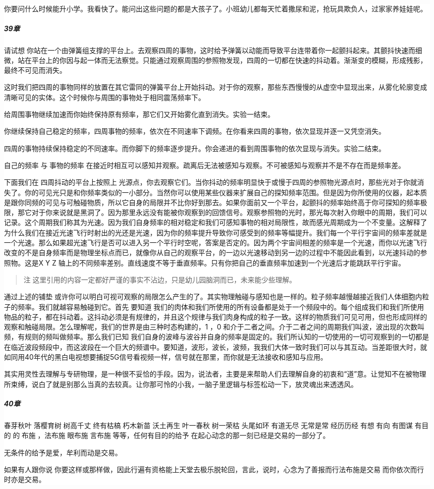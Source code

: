 

你要问什么时候能升小学。我看快了。能问出这些问题的都是大孩子了。小班幼儿都每天忙着撒尿和泥，抢玩具欺负人，过家家养娃娃呢。



##### 39章

请试想 你站在一个由弹簧组支撑的平台上。去观察四周的事物，这时给予弹簧以动能而导致平台连带着你一起颤抖起来。其颤抖快速而细微，站在平台上的你因与起一体而无法察觉。只能通过观察周围的参照物发现，四周的一切都在快速的抖动着。渐渐变的模糊，形成残影，最终不可见而消失。



这时我们把四周的事物同样的放置在其它雷同的弹簧平台上开始抖动。对于你的观察，那些东西慢慢的从虚空中显现出来，从雾化轮廓变成清晰可见的实体。这个时候你与周围的事物处于相同震荡频率下。



给周围事物继续加速而你始终保持原有频率，那它们又开始雾化直到消失。实验一结束。



你继续保持自己稳定的频率，四周事物的频率，依次在不同速率下调频。在你看来四周的事物，依次显现并逐一又凭空消失。



四周的事物持续保持稳定的不同速率。而你脚下的频率逐步提升。你会递进的看到周围事物的依次显现与消失。实验二结束。



自己的频率 与 事物的频率 在接近时相互可以感知并观察。疏离后无法被感知与观察。不可被感知与观察并不是不存在而是频率差。



下面我们在 四周抖动的平台上按照上 光源点，你去观察它们。当你抖动的频率明显快于或慢于四周的参照物光源点时，那些光对于你就消失了。你的可见光只是和你频率类似的一小部分。当然你可以使用某些仪器来扩展自己的探知频率范围。但是因为你所使用的仪器，起本质是跟你同频的可见与可触碰物质，所以它自身的局限并不比你好到那去。如果你面前又一个平台，起颤抖的频率始终高于你可探知的频率极限，那它对于你来说就是黑洞了。因为那里永远没有能被你观察到的回馈信号。观察参照物的光时，那光每次射入你眼中的周期，我们可以记录。这个周期我们称其为光速。因为我们自身频率的相对稳定和我们可感知事物的相对局限性，故而感光周期成为一个不变量。这解释了为什么我们在接近光速飞行时射出的光还是光速，因为你的频率提升导致你可感受到的频率等幅提升。我们每一个平行宇宙间的频率差就是一个光速。那么如果超光速飞行是否可以进入另一个平行时空呢，答案是否定的。因为两个宇宙间相差的频率是一个光速，而你以光速飞行改变的不是自身频率而是物理坐标点而已，就像你从自己的观察平台，的一边以光速移动到另一边的过程中不能因此看到，以光速抖动的参照物。这是X Y Z 轴上的不同频率差别。直线速度不等于垂直频率。只有你把自己的垂直频率加速到一个光速后才能跳跃平行宇宙。

> 注 这里引用的内容一定都好严谨的事实不沾边，只是幼儿园脑洞而已，未来能少些理解。



通过上述的铺垫 或许你可以明白可视可观察的局限怎么产生的了。其实物理触碰与感知也是一样的。粒子频率越慢越接近我们人体细胞内粒子的频率。我们就越容易触碰到它。首先 要知道 我们的肉体和我们所使用的所有设备都是处于一个频段中的。每个组成我们和我们所使用物品的粒子，都在抖动着。这抖动必须是有规律的，并且这个规律与我们肉身构成的粒子一致。这样的物质我们可见可用，但也形成同样的观察和触碰局限。怎么理解呢，我们的世界是由三种时态构建的，1 ，0 和介于二者之间。介于二者之间的周期我们叫波，波出现的次数叫频，有规则的频叫做频率。那么我们已知 我们自身的波峰与波谷并自身的频率是固定的。我们所认知的一切使用的一切可观察到的一切都是在临近波段频段中，而这波段在一个巨大的频谱中。要知道，波形，波长，波频，我我们大体一致时我们可以与其互动。当差距很大时，就如同用40年代的黑白电视想要捕捉5G信号看视频一样，信号就在那里，而你就是无法接收和感知与应用。



其实用灵性去理解与专研物理，是一种很不妥恰的手段。因为，说法者，主要是来帮助人们去理解自身的初衷和“道”意。让觉知不在被物理所束缚，说白了就是别那么当真的去较真。让你那可怜的小我，一脑子里逻辑与标签松动一下，放灵魂出来透透风。



##### 40章

春芽秋叶 落樱育树 树高千丈 终有枯槁 朽木新苗 沃土再生 叶一春秋 树一荣枯 头尾如环 有道无尽 无常是常 经历历经 有想 有向 有图谋 有目的 的 布施 ，法布施 眼布施 言布施 等等，任何有目的的给予 在起心动念的那一刻已经是交易的一部分了。



无条件的给予是爱，牟利而动是交易。

如果有人跟你说 你要这样或那样做，因此行遍有资格能上天堂去极乐脱轮回，言此，说时，心念为了善报而行法布施是交易 而你依次而行时亦是交易。
